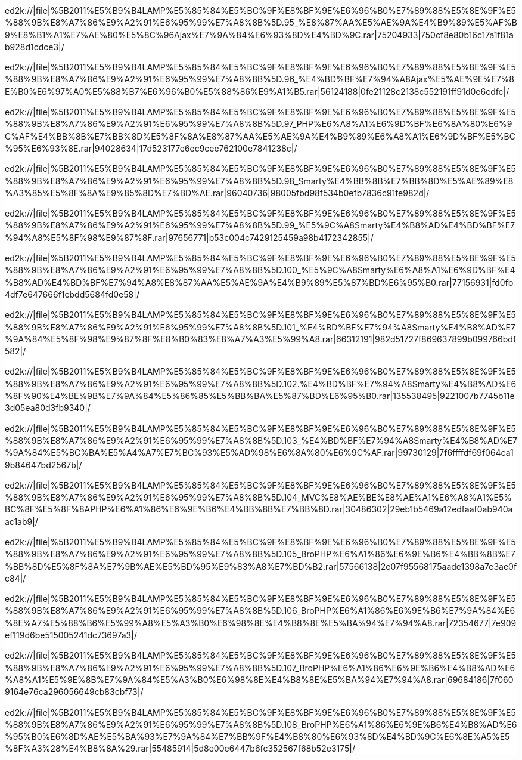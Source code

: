 ed2k://|file|%5B2011%E5%B9%B4LAMP%E5%85%84%E5%BC%9F%E8%BF%9E%E6%96%B0%E7%89%88%E5%8E%9F%E5%88%9B%E8%A7%86%E9%A2%91%E6%95%99%E7%A8%8B%5D.95_%E8%87%AA%E5%AE%9A%E4%B9%89%E5%AF%B9%E8%B1%A1%E7%AE%80%E5%8C%96Ajax%E7%9A%84%E6%93%8D%E4%BD%9C.rar|75204933|750cf8e80b16c17a1f81ab928d1cdce3|/

ed2k://|file|%5B2011%E5%B9%B4LAMP%E5%85%84%E5%BC%9F%E8%BF%9E%E6%96%B0%E7%89%88%E5%8E%9F%E5%88%9B%E8%A7%86%E9%A2%91%E6%95%99%E7%A8%8B%5D.96_%E4%BD%BF%E7%94%A8Ajax%E5%AE%9E%E7%8E%B0%E6%97%A0%E5%88%B7%E6%96%B0%E5%88%86%E9%A1%B5.rar|56124188|0fe21128c2138c552191ff91d0e6cdfc|/

ed2k://|file|%5B2011%E5%B9%B4LAMP%E5%85%84%E5%BC%9F%E8%BF%9E%E6%96%B0%E7%89%88%E5%8E%9F%E5%88%9B%E8%A7%86%E9%A2%91%E6%95%99%E7%A8%8B%5D.97_PHP%E6%A8%A1%E6%9D%BF%E6%8A%80%E6%9C%AF%E4%BB%8B%E7%BB%8D%E5%8F%8A%E8%87%AA%E5%AE%9A%E4%B9%89%E6%A8%A1%E6%9D%BF%E5%BC%95%E6%93%8E.rar|94028634|17d523177e6ec9cee762100e7841238c|/

ed2k://|file|%5B2011%E5%B9%B4LAMP%E5%85%84%E5%BC%9F%E8%BF%9E%E6%96%B0%E7%89%88%E5%8E%9F%E5%88%9B%E8%A7%86%E9%A2%91%E6%95%99%E7%A8%8B%5D.98_Smarty%E4%BB%8B%E7%BB%8D%E5%AE%89%E8%A3%85%E5%8F%8A%E9%85%8D%E7%BD%AE.rar|96040736|98005fbd98f534b0efb7836c91fe982d|/

ed2k://|file|%5B2011%E5%B9%B4LAMP%E5%85%84%E5%BC%9F%E8%BF%9E%E6%96%B0%E7%89%88%E5%8E%9F%E5%88%9B%E8%A7%86%E9%A2%91%E6%95%99%E7%A8%8B%5D.99_%E5%9C%A8Smarty%E4%B8%AD%E4%BD%BF%E7%94%A8%E5%8F%98%E9%87%8F.rar|97656771|b53c004c7429125459a98b4172342855|/

ed2k://|file|%5B2011%E5%B9%B4LAMP%E5%85%84%E5%BC%9F%E8%BF%9E%E6%96%B0%E7%89%88%E5%8E%9F%E5%88%9B%E8%A7%86%E9%A2%91%E6%95%99%E7%A8%8B%5D.100_%E5%9C%A8Smarty%E6%A8%A1%E6%9D%BF%E4%B8%AD%E4%BD%BF%E7%94%A8%E8%87%AA%E5%AE%9A%E4%B9%89%E5%87%BD%E6%95%B0.rar|77156931|fd0fb4df7e647666f1cbdd5684fd0e58|/

ed2k://|file|%5B2011%E5%B9%B4LAMP%E5%85%84%E5%BC%9F%E8%BF%9E%E6%96%B0%E7%89%88%E5%8E%9F%E5%88%9B%E8%A7%86%E9%A2%91%E6%95%99%E7%A8%8B%5D.101_%E4%BD%BF%E7%94%A8Smarty%E4%B8%AD%E7%9A%84%E5%8F%98%E9%87%8F%E8%B0%83%E8%A7%A3%E5%99%A8.rar|66312191|982d51727f869637899b099766bdf582|/

ed2k://|file|%5B2011%E5%B9%B4LAMP%E5%85%84%E5%BC%9F%E8%BF%9E%E6%96%B0%E7%89%88%E5%8E%9F%E5%88%9B%E8%A7%86%E9%A2%91%E6%95%99%E7%A8%8B%5D.102.%E4%BD%BF%E7%94%A8Smarty%E4%B8%AD%E6%8F%90%E4%BE%9B%E7%9A%84%E5%86%85%E5%BB%BA%E5%87%BD%E6%95%B0.rar|135538495|9221007b7745b11e3d05ea80d3fb9340|/

ed2k://|file|%5B2011%E5%B9%B4LAMP%E5%85%84%E5%BC%9F%E8%BF%9E%E6%96%B0%E7%89%88%E5%8E%9F%E5%88%9B%E8%A7%86%E9%A2%91%E6%95%99%E7%A8%8B%5D.103_%E4%BD%BF%E7%94%A8Smarty%E4%B8%AD%E7%9A%84%E5%BC%BA%E5%A4%A7%E7%BC%93%E5%AD%98%E6%8A%80%E6%9C%AF.rar|99730129|7f6ffffdf69f064ca19b84647bd2567b|/

ed2k://|file|%5B2011%E5%B9%B4LAMP%E5%85%84%E5%BC%9F%E8%BF%9E%E6%96%B0%E7%89%88%E5%8E%9F%E5%88%9B%E8%A7%86%E9%A2%91%E6%95%99%E7%A8%8B%5D.104_MVC%E8%AE%BE%E8%AE%A1%E6%A8%A1%E5%BC%8F%E5%8F%8APHP%E6%A1%86%E6%9E%B6%E4%BB%8B%E7%BB%8D.rar|30486302|29eb1b5469a12edfaaf0ab940aac1ab9|/

ed2k://|file|%5B2011%E5%B9%B4LAMP%E5%85%84%E5%BC%9F%E8%BF%9E%E6%96%B0%E7%89%88%E5%8E%9F%E5%88%9B%E8%A7%86%E9%A2%91%E6%95%99%E7%A8%8B%5D.105_BroPHP%E6%A1%86%E6%9E%B6%E4%BB%8B%E7%BB%8D%E5%8F%8A%E7%9B%AE%E5%BD%95%E9%83%A8%E7%BD%B2.rar|57566138|2e07f95568175aade1398a7e3ae0fc84|/

ed2k://|file|%5B2011%E5%B9%B4LAMP%E5%85%84%E5%BC%9F%E8%BF%9E%E6%96%B0%E7%89%88%E5%8E%9F%E5%88%9B%E8%A7%86%E9%A2%91%E6%95%99%E7%A8%8B%5D.106_BroPHP%E6%A1%86%E6%9E%B6%E7%9A%84%E6%8E%A7%E5%88%B6%E5%99%A8%E5%A3%B0%E6%98%8E%E4%B8%8E%E5%BA%94%E7%94%A8.rar|72354677|7e909ef119d6be515005241dc73697a3|/

ed2k://|file|%5B2011%E5%B9%B4LAMP%E5%85%84%E5%BC%9F%E8%BF%9E%E6%96%B0%E7%89%88%E5%8E%9F%E5%88%9B%E8%A7%86%E9%A2%91%E6%95%99%E7%A8%8B%5D.107_BroPHP%E6%A1%86%E6%9E%B6%E4%B8%AD%E6%A8%A1%E5%9E%8B%E7%9A%84%E5%A3%B0%E6%98%8E%E4%B8%8E%E5%BA%94%E7%94%A8.rar|69684186|7f0609164e76ca296056649cb83cbf73|/

ed2k://|file|%5B2011%E5%B9%B4LAMP%E5%85%84%E5%BC%9F%E8%BF%9E%E6%96%B0%E7%89%88%E5%8E%9F%E5%88%9B%E8%A7%86%E9%A2%91%E6%95%99%E7%A8%8B%5D.108_BroPHP%E6%A1%86%E6%9E%B6%E4%B8%AD%E6%95%B0%E6%8D%AE%E5%BA%93%E7%9A%84%E7%BB%9F%E4%B8%80%E6%93%8D%E4%BD%9C%E6%8E%A5%E5%8F%A3%28%E4%B8%8A%29.rar|55485914|5d8e00e6447b6fc352567f68b52e3175|/
